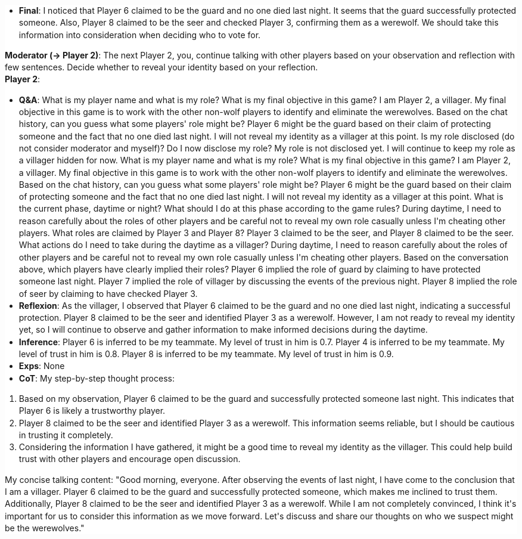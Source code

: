 - **Final**: I noticed that Player 6 claimed to be the guard and no one died last night. It seems that the guard successfully protected someone. Also, Player 8 claimed to be the seer and checked Player 3, confirming them as a werewolf. We should take this information into consideration when deciding who to vote for.  

**Moderator (-> Player 2)**: The next Player 2, you, continue talking with other players based on your observation and reflection with few sentences. Decide whether to reveal your identity based on your reflection.  
**Player 2**:  
- **Q&A**: What is my player name and what is my role? What is my final objective in this game? I am Player 2, a villager. My final objective in this game is to work with the other non-wolf players to identify and eliminate the werewolves.
Based on the chat history, can you guess what some players' role might be? Player 6 might be the guard based on their claim of protecting someone and the fact that no one died last night. I will not reveal my identity as a villager at this point.
Is my role disclosed (do not consider moderator and myself)? Do I now disclose my role? My role is not disclosed yet. I will continue to keep my role as a villager hidden for now.
What is my player name and what is my role? What is my final objective in this game? I am Player 2, a villager. My final objective in this game is to work with the other non-wolf players to identify and eliminate the werewolves.
Based on the chat history, can you guess what some players' role might be? Player 6 might be the guard based on their claim of protecting someone and the fact that no one died last night. I will not reveal my identity as a villager at this point.
What is the current phase, daytime or night? What should I do at this phase according to the game rules? During daytime, I need to reason carefully about the roles of other players and be careful not to reveal my own role casually unless I'm cheating other players.
What roles are claimed by Player 3 and Player 8? Player 3 claimed to be the seer, and Player 8 claimed to be the seer.
What actions do I need to take during the daytime as a villager? During daytime, I need to reason carefully about the roles of other players and be careful not to reveal my own role casually unless I'm cheating other players.
Based on the conversation above, which players have clearly implied their roles? Player 6 implied the role of guard by claiming to have protected someone last night. Player 7 implied the role of villager by discussing the events of the previous night. Player 8 implied the role of seer by claiming to have checked Player 3.  
- **Reflexion**: As the villager, I observed that Player 6 claimed to be the guard and no one died last night, indicating a successful protection. Player 8 claimed to be the seer and identified Player 3 as a werewolf. However, I am not ready to reveal my identity yet, so I will continue to observe and gather information to make informed decisions during the daytime.  
- **Inference**: Player 6 is inferred to be my teammate. My level of trust in him is 0.7.
Player 4 is inferred to be my teammate. My level of trust in him is 0.8.
Player 8 is inferred to be my teammate. My level of trust in him is 0.9.  
- **Exps**: None  
- **CoT**: My step-by-step thought process:
1. Based on my observation, Player 6 claimed to be the guard and successfully protected someone last night. This indicates that Player 6 is likely a trustworthy player.
2. Player 8 claimed to be the seer and identified Player 3 as a werewolf. This information seems reliable, but I should be cautious in trusting it completely.
3. Considering the information I have gathered, it might be a good time to reveal my identity as the villager. This could help build trust with other players and encourage open discussion.

My concise talking content:
"Good morning, everyone. After observing the events of last night, I have come to the conclusion that I am a villager. Player 6 claimed to be the guard and successfully protected someone, which makes me inclined to trust them. Additionally, Player 8 claimed to be the seer and identified Player 3 as a werewolf. While I am not completely convinced, I think it's important for us to consider this information as we move forward. Let's discuss and share our thoughts on who we suspect might be the werewolves."  
